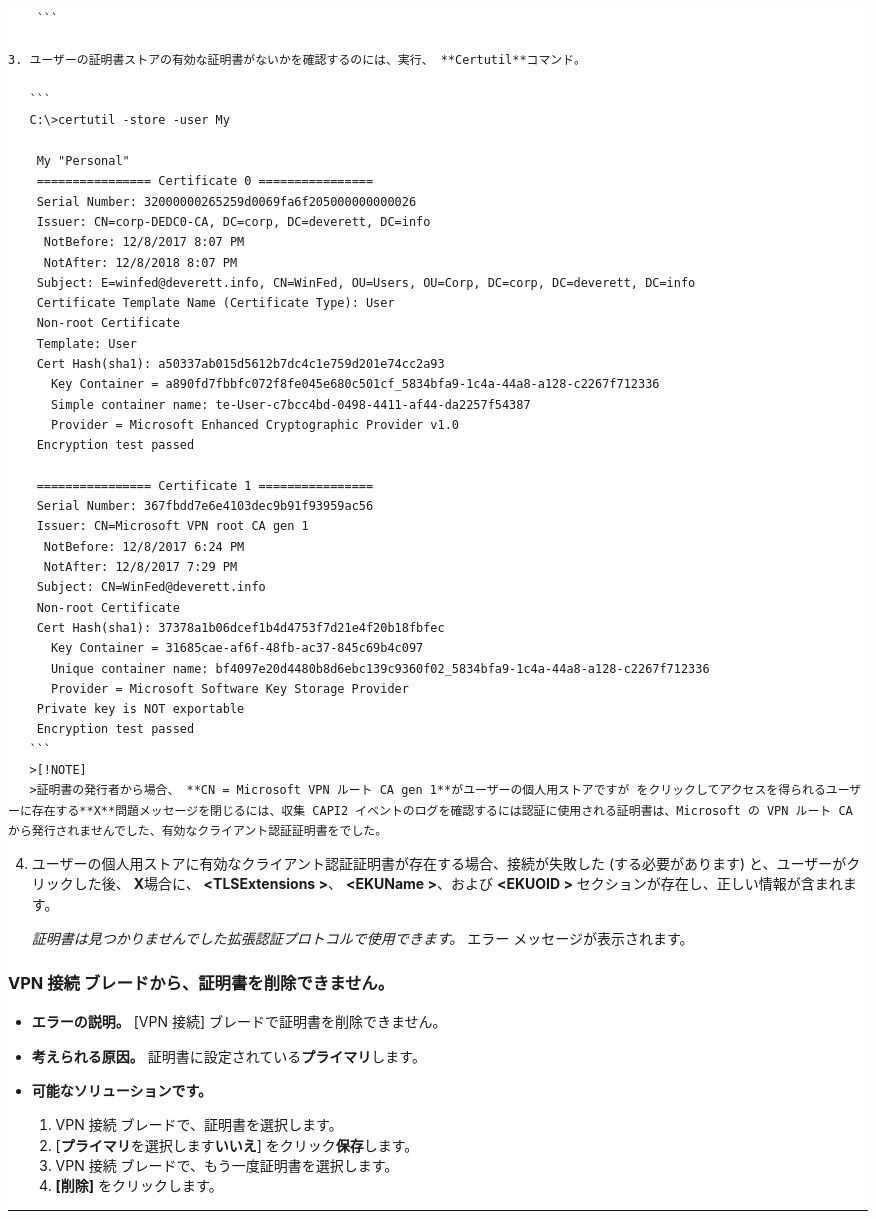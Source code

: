         ```

    3. ユーザーの証明書ストアの有効な証明書がないかを確認するのには、実行、 **Certutil**コマンド。

       ```
       C:\>certutil -store -user My

        My "Personal"
        ================ Certificate 0 ================
        Serial Number: 32000000265259d0069fa6f205000000000026
        Issuer: CN=corp-DEDC0-CA, DC=corp, DC=deverett, DC=info
         NotBefore: 12/8/2017 8:07 PM
         NotAfter: 12/8/2018 8:07 PM
        Subject: E=winfed@deverett.info, CN=WinFed, OU=Users, OU=Corp, DC=corp, DC=deverett, DC=info
        Certificate Template Name (Certificate Type): User
        Non-root Certificate
        Template: User
        Cert Hash(sha1): a50337ab015d5612b7dc4c1e759d201e74cc2a93
          Key Container = a890fd7fbbfc072f8fe045e680c501cf_5834bfa9-1c4a-44a8-a128-c2267f712336
          Simple container name: te-User-c7bcc4bd-0498-4411-af44-da2257f54387
          Provider = Microsoft Enhanced Cryptographic Provider v1.0
        Encryption test passed
        
        ================ Certificate 1 ================
        Serial Number: 367fbdd7e6e4103dec9b91f93959ac56
        Issuer: CN=Microsoft VPN root CA gen 1
         NotBefore: 12/8/2017 6:24 PM
         NotAfter: 12/8/2017 7:29 PM
        Subject: CN=WinFed@deverett.info
        Non-root Certificate
        Cert Hash(sha1): 37378a1b06dcef1b4d4753f7d21e4f20b18fbfec
          Key Container = 31685cae-af6f-48fb-ac37-845c69b4c097
          Unique container name: bf4097e20d4480b8d6ebc139c9360f02_5834bfa9-1c4a-44a8-a128-c2267f712336
          Provider = Microsoft Software Key Storage Provider
        Private key is NOT exportable
        Encryption test passed
       ```
       >[!NOTE]
       >証明書の発行者から場合、 **CN = Microsoft VPN ルート CA gen 1**がユーザーの個人用ストアですが をクリックしてアクセスを得られるユーザーに存在する**X**問題メッセージを閉じるには、収集 CAPI2 イベントのログを確認するには認証に使用される証明書は、Microsoft の VPN ルート CA から発行されませんでした、有効なクライアント認証証明書をでした。

   4. ユーザーの個人用ストアに有効なクライアント認証証明書が存在する場合、接続が失敗した (する必要があります) と、ユーザーがクリックした後、 **X**場合に、  **\<TLSExtensions >**、 **\<EKUName >**、および **\<EKUOID >** セクションが存在し、正しい情報が含まれます。<p>_証明書は見つかりませんでした拡張認証プロトコルで使用できます。_ エラー メッセージが表示されます。

### <a name="unable-to-delete-the-certificate-from-the-vpn-connectivity-blade"></a>VPN 接続 ブレードから、証明書を削除できません。

-   **エラーの説明。** [VPN 接続] ブレードで証明書を削除できません。

-   **考えられる原因。** 証明書に設定されている**プライマリ**します。

-   **可能なソリューションです。** 

    1. VPN 接続 ブレードで、証明書を選択します。
    2. [**プライマリ**を選択します**いいえ**] をクリック**保存**します。
    3. VPN 接続 ブレードで、もう一度証明書を選択します。
    4. **[削除]** をクリックします。


---
